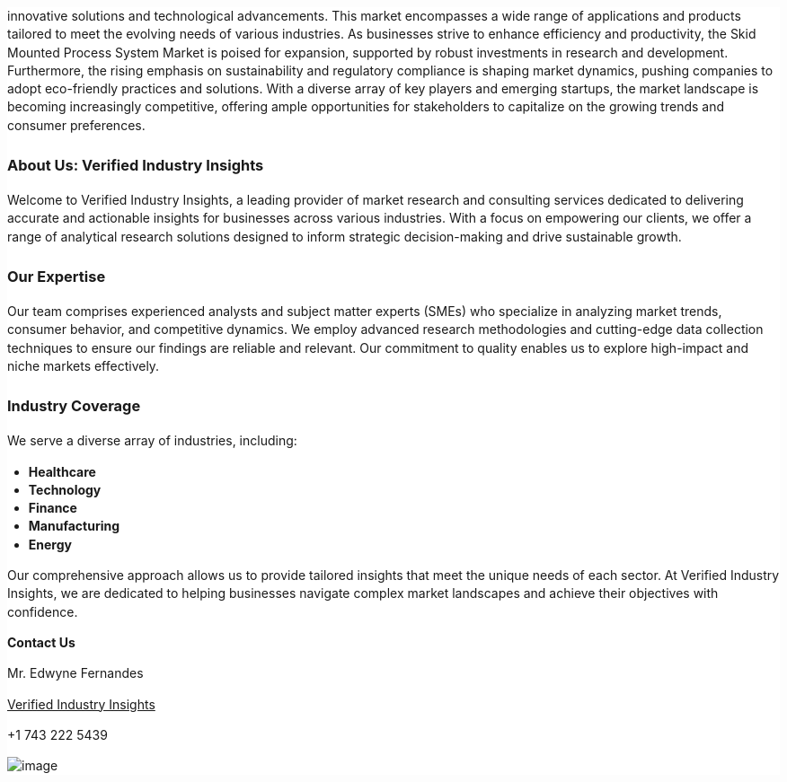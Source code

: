 innovative solutions and technological advancements. This market encompasses a wide range of applications and products tailored to meet the evolving needs of various industries. As businesses strive to enhance efficiency and productivity, the Skid Mounted Process System Market is poised for expansion, supported by robust investments in research and development. Furthermore, the rising emphasis on sustainability and regulatory compliance is shaping market dynamics, pushing companies to adopt eco-friendly practices and solutions. With a diverse array of key players and emerging startups, the market landscape is becoming increasingly competitive, offering ample opportunities for stakeholders to capitalize on the growing trends and consumer preferences.</p><h3>About Us: Verified Industry Insights</h3><p>Welcome to Verified Industry Insights, a leading provider of market research and consulting services dedicated to delivering accurate and actionable insights for businesses across various industries. With a focus on empowering our clients, we offer a range of analytical research solutions designed to inform strategic decision-making and drive sustainable growth.</p><h3>Our Expertise</h3><p>Our team comprises experienced analysts and subject matter experts (SMEs) who specialize in analyzing market trends, consumer behavior, and competitive dynamics. We employ advanced research methodologies and cutting-edge data collection techniques to ensure our findings are reliable and relevant. Our commitment to quality enables us to explore high-impact and niche markets effectively.</p><h3>Industry Coverage</h3><p>We serve a diverse array of industries, including:</p><ul><li><strong>Healthcare</strong></li><li><strong>Technology</strong></li><li><strong>Finance</strong></li><li><strong>Manufacturing</strong></li><li><strong>Energy</strong></li></ul><p>Our comprehensive approach allows us to provide tailored insights that meet the unique needs of each sector. At Verified Industry Insights, we are dedicated to helping businesses navigate complex market landscapes and achieve their objectives with confidence.</p><p><strong>Contact Us</strong></p><p>Mr. Edwyne Fernandes</p><p><a href="https://www.verifiedindustryinsights.com/">Verified Industry Insights</a></p><p>+1 743 222 5439</p>
![image](https://github.com/user-attachments/assets/a8647c76-79d8-44e7-aee4-07af791ce22a)
